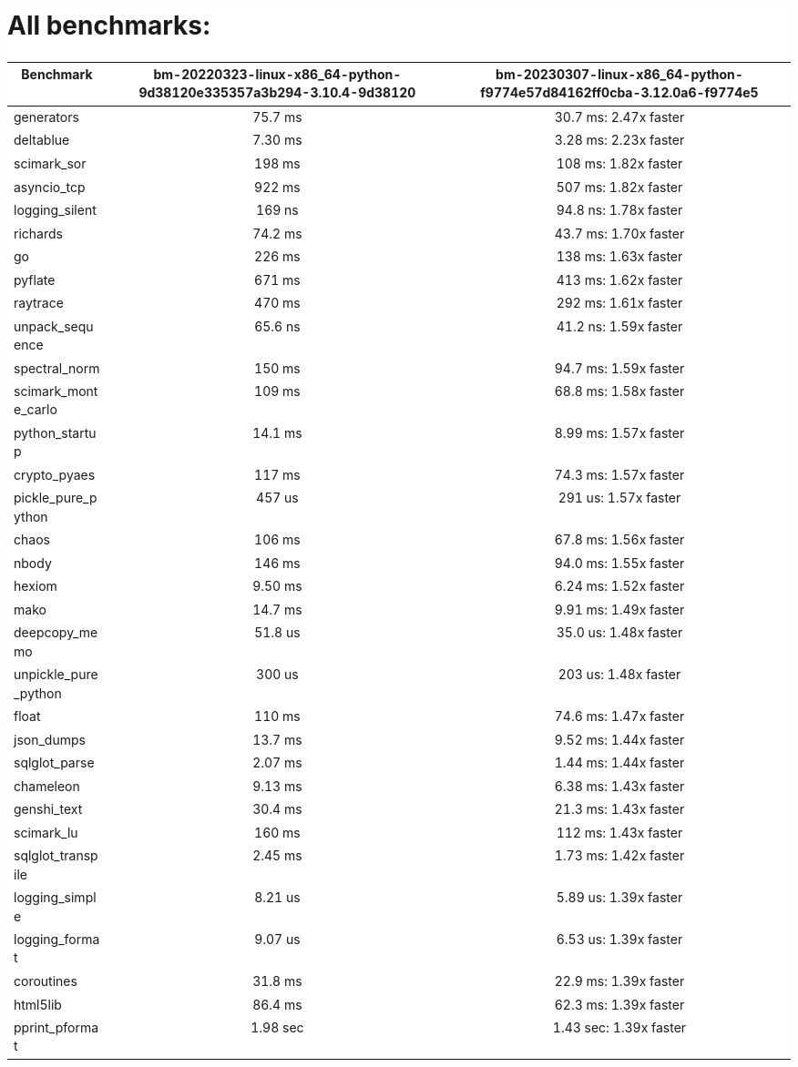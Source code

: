 All benchmarks:
===============

| Benchmark               | bm-20220323-linux-x86_64-python-9d38120e335357a3b294-3.10.4-9d38120 | bm-20230307-linux-x86_64-python-f9774e57d84162ff0cba-3.12.0a6-f9774e5 |
|-------------------------|:-------------------------------------------------------------------:|:---------------------------------------------------------------------:|
| generators              | 75.7 ms                                                             | 30.7 ms: 2.47x faster                                                 |
| deltablue               | 7.30 ms                                                             | 3.28 ms: 2.23x faster                                                 |
| scimark_sor             | 198 ms                                                              | 108 ms: 1.82x faster                                                  |
| asyncio_tcp             | 922 ms                                                              | 507 ms: 1.82x faster                                                  |
| logging_silent          | 169 ns                                                              | 94.8 ns: 1.78x faster                                                 |
| richards                | 74.2 ms                                                             | 43.7 ms: 1.70x faster                                                 |
| go                      | 226 ms                                                              | 138 ms: 1.63x faster                                                  |
| pyflate                 | 671 ms                                                              | 413 ms: 1.62x faster                                                  |
| raytrace                | 470 ms                                                              | 292 ms: 1.61x faster                                                  |
| unpack_sequence         | 65.6 ns                                                             | 41.2 ns: 1.59x faster                                                 |
| spectral_norm           | 150 ms                                                              | 94.7 ms: 1.59x faster                                                 |
| scimark_monte_carlo     | 109 ms                                                              | 68.8 ms: 1.58x faster                                                 |
| python_startup          | 14.1 ms                                                             | 8.99 ms: 1.57x faster                                                 |
| crypto_pyaes            | 117 ms                                                              | 74.3 ms: 1.57x faster                                                 |
| pickle_pure_python      | 457 us                                                              | 291 us: 1.57x faster                                                  |
| chaos                   | 106 ms                                                              | 67.8 ms: 1.56x faster                                                 |
| nbody                   | 146 ms                                                              | 94.0 ms: 1.55x faster                                                 |
| hexiom                  | 9.50 ms                                                             | 6.24 ms: 1.52x faster                                                 |
| mako                    | 14.7 ms                                                             | 9.91 ms: 1.49x faster                                                 |
| deepcopy_memo           | 51.8 us                                                             | 35.0 us: 1.48x faster                                                 |
| unpickle_pure_python    | 300 us                                                              | 203 us: 1.48x faster                                                  |
| float                   | 110 ms                                                              | 74.6 ms: 1.47x faster                                                 |
| json_dumps              | 13.7 ms                                                             | 9.52 ms: 1.44x faster                                                 |
| sqlglot_parse           | 2.07 ms                                                             | 1.44 ms: 1.44x faster                                                 |
| chameleon               | 9.13 ms                                                             | 6.38 ms: 1.43x faster                                                 |
| genshi_text             | 30.4 ms                                                             | 21.3 ms: 1.43x faster                                                 |
| scimark_lu              | 160 ms                                                              | 112 ms: 1.43x faster                                                  |
| sqlglot_transpile       | 2.45 ms                                                             | 1.73 ms: 1.42x faster                                                 |
| logging_simple          | 8.21 us                                                             | 5.89 us: 1.39x faster                                                 |
| logging_format          | 9.07 us                                                             | 6.53 us: 1.39x faster                                                 |
| coroutines              | 31.8 ms                                                             | 22.9 ms: 1.39x faster                                                 |
| html5lib                | 86.4 ms                                                             | 62.3 ms: 1.39x faster                                                 |
| pprint_pformat          | 1.98 sec                                                            | 1.43 sec: 1.39x faster                                                |